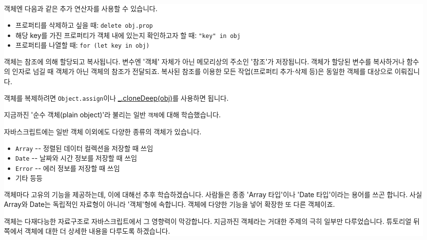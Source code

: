 객체엔 다음과 같은 추가 연산자를 사용할 수 있습니다.
- 프로퍼티를 삭제하고 싶을 때: `delete obj.prop`
- 해당 key를 가진 프로퍼티가 객체 내에 있는지 확인하고자 할 때: `"key" in obj`
- 프로퍼티를 나열할 때: `for (let key in obj)`

객체는 참조에 의해 할당되고 복사됩니다. 변수엔 '객체' 자체가 아닌 메모리상의 주소인 '참조'가 저장됩니다. 객체가 할당된 변수를 복사하거나 함수의 인자로 넘길 때 객체가 아닌 객체의 참조가 전달되죠. 복사된 참조를 이용한 모든 작업(프로퍼티 추가·삭제 등)은 동일한 객체를 대상으로 이뤄집니다.

객체를 복제하려면 `Object.assign`이나  [_.cloneDeep(obj)](https://lodash.com/docs#cloneDeep)를 사용하면 됩니다.

지금까진 '순수 객체(plain object)'라 불리는 일반 `객체`에 대해 학습했습니다.

자바스크립트에는 일반 객체 이외에도 다양한 종류의 객체가 있습니다.

- `Array` -- 정렬된 데이터 컬렉션을 저장할 때 쓰임
- `Date` -- 날짜와 시간 정보를 저장할 때 쓰임 
- `Error` -- 에러 정보를 저장할 때 쓰임 
- 기타 등등

객체마다 고유의 기능을 제공하는데, 이에 대해선 추후 학습하겠습니다. 사람들은 종종 'Array 타입'이나 'Date 타입'이라는 용어를 쓰곤 합니다. 사실 Array와 Date는 독립적인 자료형이 아니라 '객체'형에 속합니다. 객체에 다양한 기능을 넣어 확장한 또 다른 객체이죠.

객체는 다재다능한 자료구조로 자바스크립트에서 그 영향력이 막강합니다. 지금까진 객체라는 거대한 주제의 극히 일부만 다루었습니다. 튜토리얼 뒤쪽에서 객체에 대한 더 상세한 내용을 다루도록 하겠습니다.
